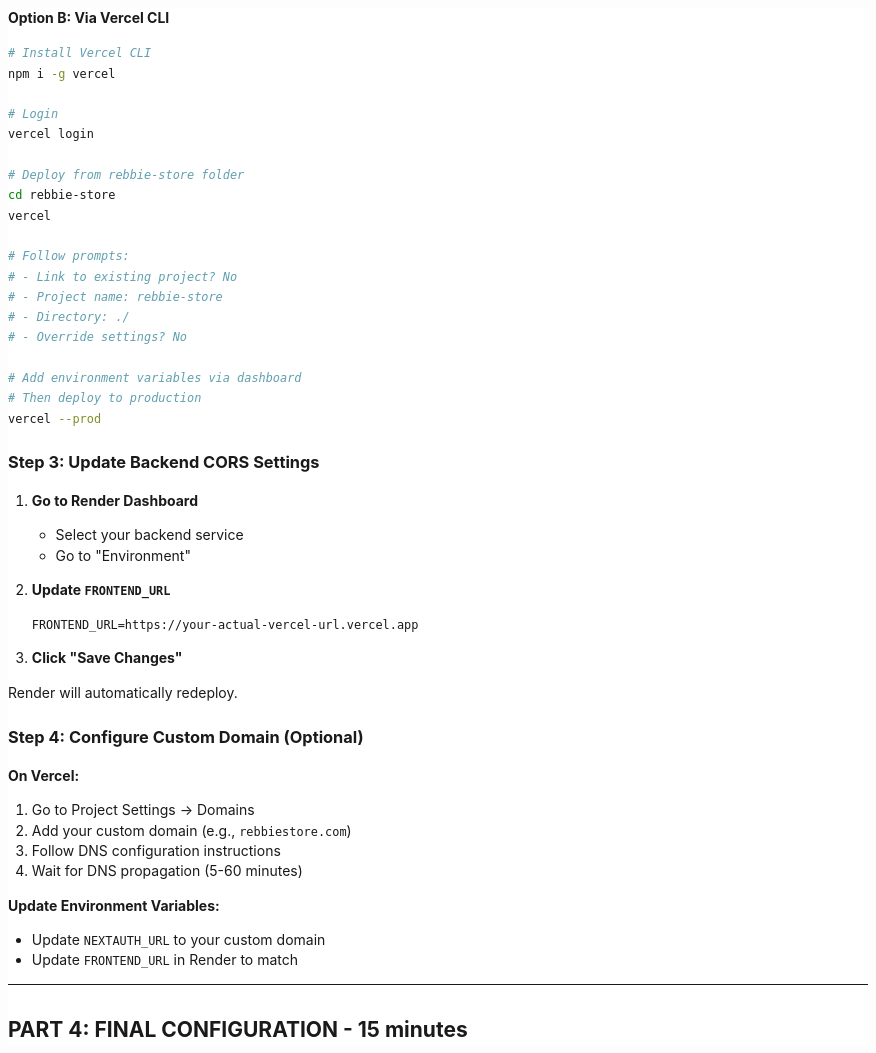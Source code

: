 **Option B: Via Vercel CLI**

```bash
# Install Vercel CLI
npm i -g vercel

# Login
vercel login

# Deploy from rebbie-store folder
cd rebbie-store
vercel

# Follow prompts:
# - Link to existing project? No
# - Project name: rebbie-store
# - Directory: ./
# - Override settings? No

# Add environment variables via dashboard
# Then deploy to production
vercel --prod
```

### Step 3: Update Backend CORS Settings

1. **Go to Render Dashboard**
   - Select your backend service
   - Go to "Environment"

2. **Update `FRONTEND_URL`**
   ```
   FRONTEND_URL=https://your-actual-vercel-url.vercel.app
   ```

3. **Click "Save Changes"**

Render will automatically redeploy.

### Step 4: Configure Custom Domain (Optional)

**On Vercel:**
1. Go to Project Settings → Domains
2. Add your custom domain (e.g., `rebbiestore.com`)
3. Follow DNS configuration instructions
4. Wait for DNS propagation (5-60 minutes)

**Update Environment Variables:**
- Update `NEXTAUTH_URL` to your custom domain
- Update `FRONTEND_URL` in Render to match

---

## PART 4: FINAL CONFIGURATION - 15 minutes
